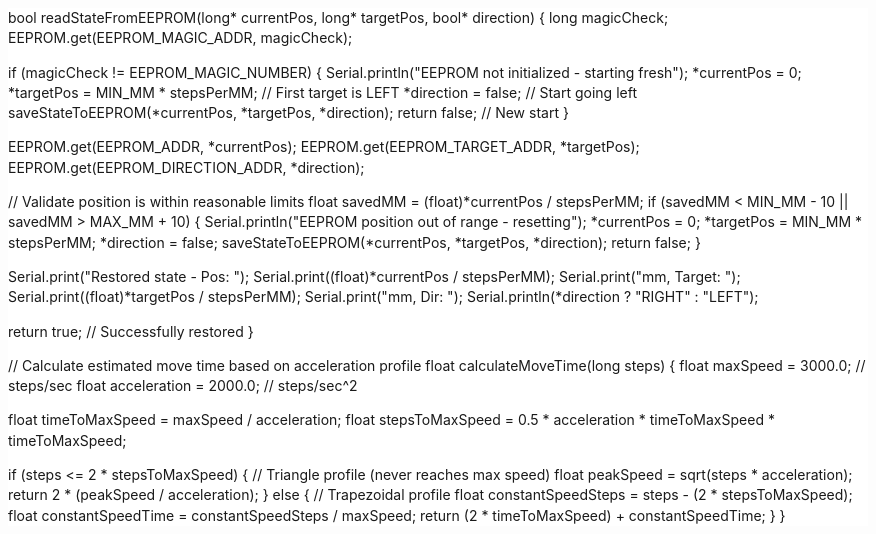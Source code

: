 bool readStateFromEEPROM(long* currentPos, long* targetPos, bool* direction) {
  long magicCheck;
  EEPROM.get(EEPROM_MAGIC_ADDR, magicCheck);

  if (magicCheck != EEPROM_MAGIC_NUMBER) {
    Serial.println("EEPROM not initialized - starting fresh");
    *currentPos = 0;
    *targetPos = MIN_MM * stepsPerMM; // First target is LEFT
    *direction = false; // Start going left
    saveStateToEEPROM(*currentPos, *targetPos, *direction);
    return false; // New start
  }

  EEPROM.get(EEPROM_ADDR, *currentPos);
  EEPROM.get(EEPROM_TARGET_ADDR, *targetPos);
  EEPROM.get(EEPROM_DIRECTION_ADDR, *direction);

  // Validate position is within reasonable limits
  float savedMM = (float)*currentPos / stepsPerMM;
  if (savedMM < MIN_MM - 10 || savedMM > MAX_MM + 10) {
    Serial.println("EEPROM position out of range - resetting");
    *currentPos = 0;
    *targetPos = MIN_MM * stepsPerMM;
    *direction = false;
    saveStateToEEPROM(*currentPos, *targetPos, *direction);
    return false;
  }

  Serial.print("Restored state - Pos: ");
  Serial.print((float)*currentPos / stepsPerMM);
  Serial.print("mm, Target: ");
  Serial.print((float)*targetPos / stepsPerMM);
  Serial.print("mm, Dir: ");
  Serial.println(*direction ? "RIGHT" : "LEFT");

  return true; // Successfully restored
}

// Calculate estimated move time based on acceleration profile
float calculateMoveTime(long steps) {
  float maxSpeed = 3000.0;      // steps/sec
  float acceleration = 2000.0;  // steps/sec^2

  float timeToMaxSpeed = maxSpeed / acceleration;
  float stepsToMaxSpeed = 0.5 * acceleration * timeToMaxSpeed * timeToMaxSpeed;

  if (steps <= 2 * stepsToMaxSpeed) {
    // Triangle profile (never reaches max speed)
    float peakSpeed = sqrt(steps * acceleration);
    return 2 * (peakSpeed / acceleration);
  } else {
    // Trapezoidal profile
    float constantSpeedSteps = steps - (2 * stepsToMaxSpeed);
    float constantSpeedTime = constantSpeedSteps / maxSpeed;
    return (2 * timeToMaxSpeed) + constantSpeedTime;
  }
}

